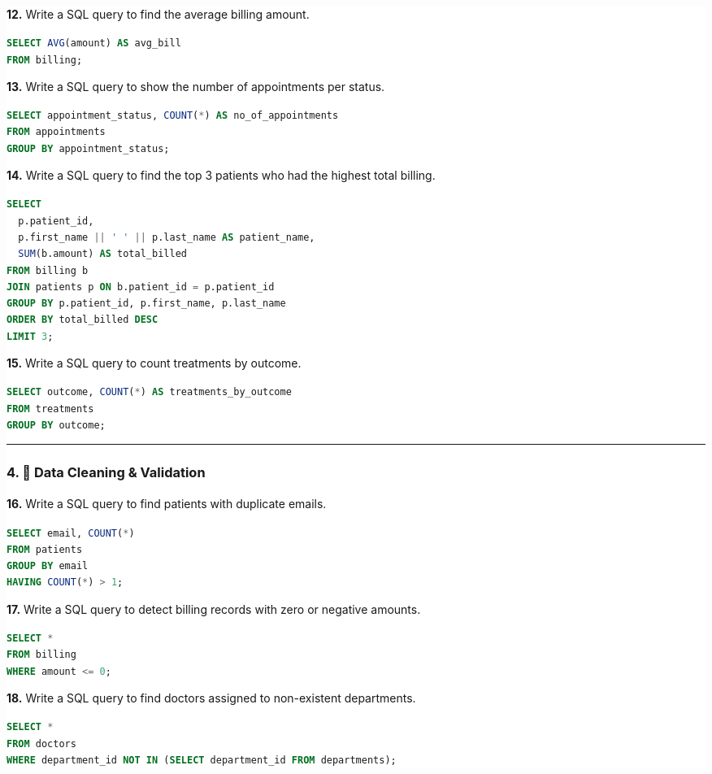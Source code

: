 **12.** Write a SQL query to find the average billing amount.
```sql
SELECT AVG(amount) AS avg_bill
FROM billing;
```

**13.** Write a SQL query to show the number of appointments per status.
```sql
SELECT appointment_status, COUNT(*) AS no_of_appointments
FROM appointments
GROUP BY appointment_status;
```

**14.** Write a SQL query to find the top 3 patients who had the highest total billing.
```sql
SELECT
  p.patient_id,
  p.first_name || ' ' || p.last_name AS patient_name,
  SUM(b.amount) AS total_billed
FROM billing b
JOIN patients p ON b.patient_id = p.patient_id
GROUP BY p.patient_id, p.first_name, p.last_name
ORDER BY total_billed DESC
LIMIT 3;
```

**15.** Write a SQL query to count treatments by outcome.
```sql
SELECT outcome, COUNT(*) AS treatments_by_outcome
FROM treatments
GROUP BY outcome;
```

---

### 4. 🧼 Data Cleaning & Validation

**16.** Write a SQL query to find patients with duplicate emails.
```sql
SELECT email, COUNT(*) 
FROM patients
GROUP BY email
HAVING COUNT(*) > 1;
```

**17.** Write a SQL query to detect billing records with zero or negative amounts.
```sql
SELECT *
FROM billing
WHERE amount <= 0;
```

**18.** Write a SQL query to find doctors assigned to non-existent departments.
```sql
SELECT *
FROM doctors
WHERE department_id NOT IN (SELECT department_id FROM departments);
```
